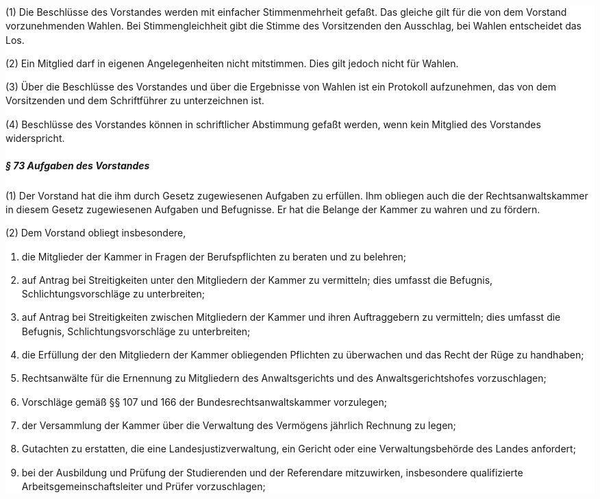 (1) Die Beschlüsse des Vorstandes werden mit einfacher Stimmenmehrheit
gefaßt. Das gleiche gilt für die von dem Vorstand vorzunehmenden
Wahlen. Bei Stimmengleichheit gibt die Stimme des Vorsitzenden den
Ausschlag, bei Wahlen entscheidet das Los.

(2) Ein Mitglied darf in eigenen Angelegenheiten nicht mitstimmen.
Dies gilt jedoch nicht für Wahlen.

(3) Über die Beschlüsse des Vorstandes und über die Ergebnisse von
Wahlen ist ein Protokoll aufzunehmen, das von dem Vorsitzenden und dem
Schriftführer zu unterzeichnen ist.

(4) Beschlüsse des Vorstandes können in schriftlicher Abstimmung
gefaßt werden, wenn kein Mitglied des Vorstandes widerspricht.

##### § 73 Aufgaben des Vorstandes

(1) Der Vorstand hat die ihm durch Gesetz zugewiesenen Aufgaben zu
erfüllen. Ihm obliegen auch die der Rechtsanwaltskammer in diesem
Gesetz zugewiesenen Aufgaben und Befugnisse. Er hat die Belange der
Kammer zu wahren und zu fördern.

(2) Dem Vorstand obliegt insbesondere,

1.  die Mitglieder der Kammer in Fragen der Berufspflichten zu beraten und
    zu belehren;


2.  auf Antrag bei Streitigkeiten unter den Mitgliedern der Kammer zu
    vermitteln; dies umfasst die Befugnis, Schlichtungsvorschläge zu
    unterbreiten;


3.  auf Antrag bei Streitigkeiten zwischen Mitgliedern der Kammer und
    ihren Auftraggebern zu vermitteln; dies umfasst die Befugnis,
    Schlichtungsvorschläge zu unterbreiten;


4.  die Erfüllung der den Mitgliedern der Kammer obliegenden Pflichten zu
    überwachen und das Recht der Rüge zu handhaben;


5.  Rechtsanwälte für die Ernennung zu Mitgliedern des Anwaltsgerichts und
    des Anwaltsgerichtshofes vorzuschlagen;


6.  Vorschläge gemäß §§ 107 und 166 der Bundesrechtsanwaltskammer
    vorzulegen;


7.  der Versammlung der Kammer über die Verwaltung des Vermögens jährlich
    Rechnung zu legen;


8.  Gutachten zu erstatten, die eine Landesjustizverwaltung, ein Gericht
    oder eine Verwaltungsbehörde des Landes anfordert;


9.  bei der Ausbildung und Prüfung der Studierenden und der Referendare
    mitzuwirken, insbesondere qualifizierte Arbeitsgemeinschaftsleiter und
    Prüfer vorzuschlagen;
